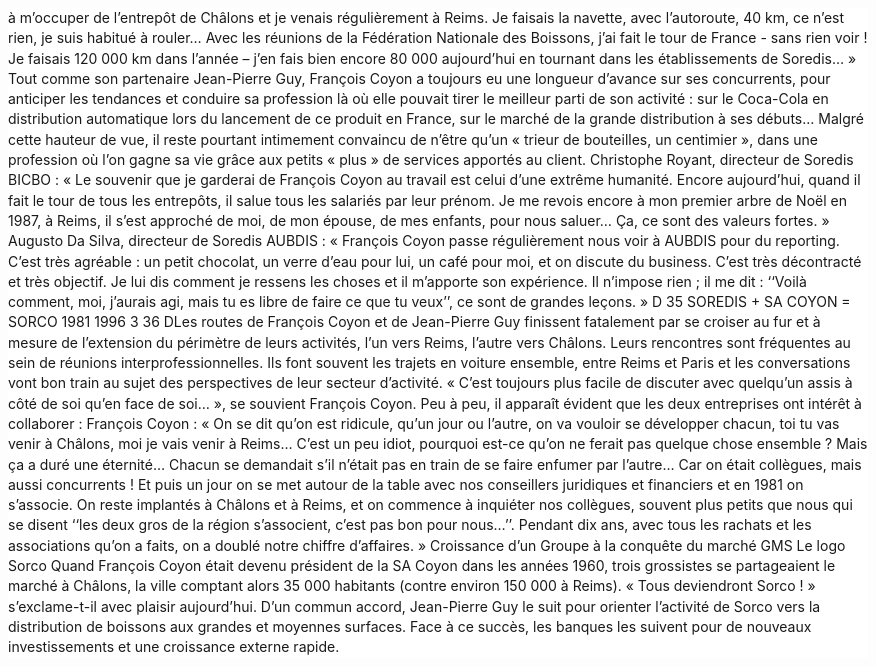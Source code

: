    à m’occuper de l’entrepôt de Châlons et je venais régulièrement à Reims. Je faisais la
   navette, avec l’autoroute, 40 km, ce n’est rien, je suis habitué à rouler… Avec les réunions
   de la Fédération Nationale des Boissons, j’ai fait le tour de France - sans rien voir ! Je faisais
   120 000 km dans l’année – j’en fais bien encore 80 000 aujourd’hui en tournant dans les
   établissements de Soredis… »
   Tout comme son partenaire Jean-Pierre Guy, François Coyon a toujours eu une longueur
   d’avance sur ses concurrents, pour anticiper les tendances et conduire sa profession là
   où elle pouvait tirer le meilleur parti de son activité : sur le Coca-Cola en distribution
   automatique lors du lancement de ce produit en France, sur le marché de la grande
   distribution à ses débuts… Malgré cette hauteur de vue, il reste pourtant intimement
   convaincu de n’être qu’un « trieur de bouteilles, un centimier », dans une profession où
   l’on gagne sa vie grâce aux petits « plus » de services apportés au client.
   Christophe Royant, directeur de Soredis BICBO : « Le souvenir que je garderai de
   François Coyon au travail est celui d’une extrême humanité. Encore aujourd’hui, quand
   il fait le tour de tous les entrepôts, il salue tous les salariés par leur prénom. Je me revois
   encore à mon premier arbre de Noël en 1987, à Reims, il s’est approché de moi, de mon
   épouse, de mes enfants, pour nous saluer… Ça, ce sont des valeurs fortes. »
   Augusto Da Silva, directeur de Soredis AUBDIS : « François Coyon passe régulièrement
   nous voir à AUBDIS pour du reporting. C’est très agréable : un petit chocolat, un verre
   d’eau pour lui, un café pour moi, et on discute du business. C’est très décontracté et
   très objectif. Je lui dis comment je ressens les choses et il m’apporte son expérience. Il
   n’impose rien ; il me dit : ‘‘Voilà comment, moi, j’aurais agi, mais tu es libre de faire ce que
   tu veux’’, ce sont de grandes leçons. »
   D
   35
   SOREDIS + SA COYON
   = SORCO
   1981
   1996
   3
   36
   DLes routes de François Coyon et de Jean-Pierre Guy finissent fatalement
   par se croiser au fur et à mesure de l’extension du périmètre de leurs
   activités, l’un vers Reims, l’autre vers Châlons.
   Leurs rencontres sont fréquentes au sein de réunions interprofessionnelles.
   Ils font souvent les trajets en voiture ensemble, entre Reims et Paris et les
   conversations vont bon train au sujet des perspectives de leur secteur
   d’activité. « C’est toujours plus facile de discuter avec quelqu’un assis à
   côté de soi qu’en face de soi… », se souvient François Coyon.
   Peu à peu, il apparaît évident que les deux entreprises ont intérêt à
   collaborer :
   François Coyon : « On se dit qu’on est ridicule, qu’un jour ou l’autre, on va
   vouloir se développer chacun, toi tu vas venir à Châlons, moi je vais venir
   à Reims… C’est un peu idiot, pourquoi est-ce qu’on ne ferait pas quelque
   chose ensemble ? Mais ça a duré une éternité… Chacun se demandait s’il
   n’était pas en train de se faire enfumer par l’autre… Car on était collègues,
   mais aussi concurrents !
   Et puis un jour on se met autour de la table avec nos conseillers juridiques
   et financiers et en 1981 on s’associe. On reste implantés à Châlons et à
   Reims, et on commence à inquiéter nos collègues, souvent plus petits que
   nous qui se disent ‘‘les deux gros de la région s’associent, c’est pas bon
   pour nous…’’. Pendant dix ans, avec tous les rachats et les associations
   qu’on a faits, on a doublé notre chiffre d’affaires. »
   Croissance d’un Groupe
   à la conquête du marché GMS
   Le logo Sorco
   Quand François Coyon était devenu président de la SA Coyon dans les
   années 1960, trois grossistes se partageaient le marché à Châlons, la
   ville comptant alors 35 000 habitants (contre environ 150 000 à Reims).
   « Tous deviendront Sorco ! » s’exclame-t-il avec plaisir aujourd’hui. D’un
   commun accord, Jean-Pierre Guy le suit pour orienter l’activité de Sorco
   vers la distribution de boissons aux grandes et moyennes surfaces.
   Face à ce succès, les banques les suivent pour de nouveaux investissements
   et une croissance externe rapide.